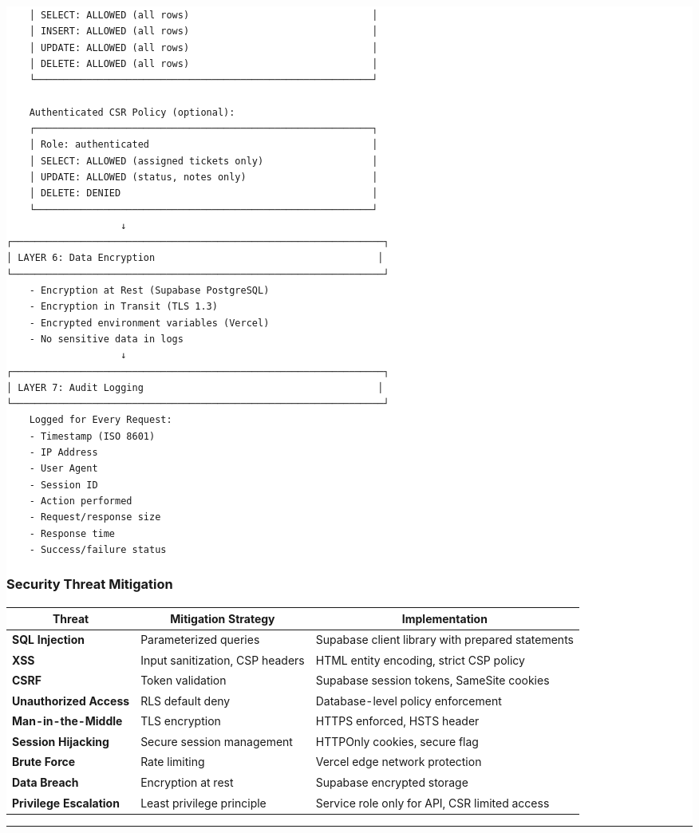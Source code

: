 ```
    │ SELECT: ALLOWED (all rows)                                │
    │ INSERT: ALLOWED (all rows)                                │
    │ UPDATE: ALLOWED (all rows)                                │
    │ DELETE: ALLOWED (all rows)                                │
    └───────────────────────────────────────────────────────────┘

    Authenticated CSR Policy (optional):
    ┌───────────────────────────────────────────────────────────┐
    │ Role: authenticated                                       │
    │ SELECT: ALLOWED (assigned tickets only)                   │
    │ UPDATE: ALLOWED (status, notes only)                      │
    │ DELETE: DENIED                                            │
    └───────────────────────────────────────────────────────────┘
                    ↓
┌─────────────────────────────────────────────────────────────────┐
│ LAYER 6: Data Encryption                                       │
└─────────────────────────────────────────────────────────────────┘
    - Encryption at Rest (Supabase PostgreSQL)
    - Encryption in Transit (TLS 1.3)
    - Encrypted environment variables (Vercel)
    - No sensitive data in logs
                    ↓
┌─────────────────────────────────────────────────────────────────┐
│ LAYER 7: Audit Logging                                         │
└─────────────────────────────────────────────────────────────────┘
    Logged for Every Request:
    - Timestamp (ISO 8601)
    - IP Address
    - User Agent
    - Session ID
    - Action performed
    - Request/response size
    - Response time
    - Success/failure status
```

### Security Threat Mitigation

| Threat                   | Mitigation Strategy             | Implementation                                   |
| ------------------------ | ------------------------------- | ------------------------------------------------ |
| **SQL Injection**        | Parameterized queries           | Supabase client library with prepared statements |
| **XSS**                  | Input sanitization, CSP headers | HTML entity encoding, strict CSP policy          |
| **CSRF**                 | Token validation                | Supabase session tokens, SameSite cookies        |
| **Unauthorized Access**  | RLS default deny                | Database-level policy enforcement                |
| **Man-in-the-Middle**    | TLS encryption                  | HTTPS enforced, HSTS header                      |
| **Session Hijacking**    | Secure session management       | HTTPOnly cookies, secure flag                    |
| **Brute Force**          | Rate limiting                   | Vercel edge network protection                   |
| **Data Breach**          | Encryption at rest              | Supabase encrypted storage                       |
| **Privilege Escalation** | Least privilege principle       | Service role only for API, CSR limited access    |

---